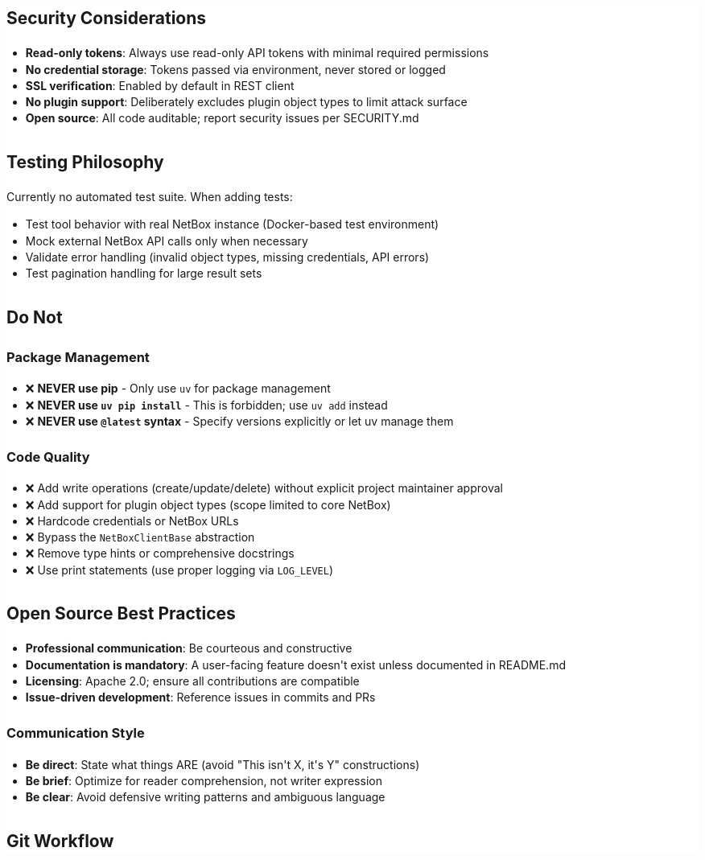 ## Security Considerations

- **Read-only tokens**: Always use read-only API tokens with minimal required permissions
- **No credential storage**: Tokens passed via environment, never stored or logged
- **SSL verification**: Enabled by default in REST client
- **No plugin support**: Deliberately excludes plugin object types to limit attack surface
- **Open source**: All code auditable; report security issues per SECURITY.md

## Testing Philosophy

Currently no automated test suite. When adding tests:

- Test tool behavior with real NetBox instance (Docker-based test environment)
- Mock external NetBox API calls only when necessary
- Validate error handling (invalid object types, missing credentials, API errors)
- Test pagination handling for large result sets

## Do Not

### Package Management

- ❌ **NEVER use pip** - Only use `uv` for package management
- ❌ **NEVER use `uv pip install`** - This is forbidden; use `uv add` instead
- ❌ **NEVER use `@latest` syntax** - Specify versions explicitly or let uv manage them

### Code Quality

- ❌ Add write operations (create/update/delete) without explicit project maintainer approval
- ❌ Add support for plugin object types (scope limited to core NetBox)
- ❌ Hardcode credentials or NetBox URLs
- ❌ Bypass the `NetBoxClientBase` abstraction
- ❌ Remove type hints or comprehensive docstrings
- ❌ Use print statements (use proper logging via `LOG_LEVEL`)

## Open Source Best Practices

- **Professional communication**: Be courteous and constructive
- **Documentation is mandatory**: A user-facing feature doesn't exist unless documented in README.md
- **Licensing**: Apache 2.0; ensure all contributions are compatible
- **Issue-driven development**: Reference issues in commits and PRs

### Communication Style

- **Be direct**: State what things ARE (avoid "This isn't X, it's Y" constructions)
- **Be brief**: Optimize for reader comprehension, not writer expression
- **Be clear**: Avoid defensive writing patterns and ambiguous language

## Git Workflow
